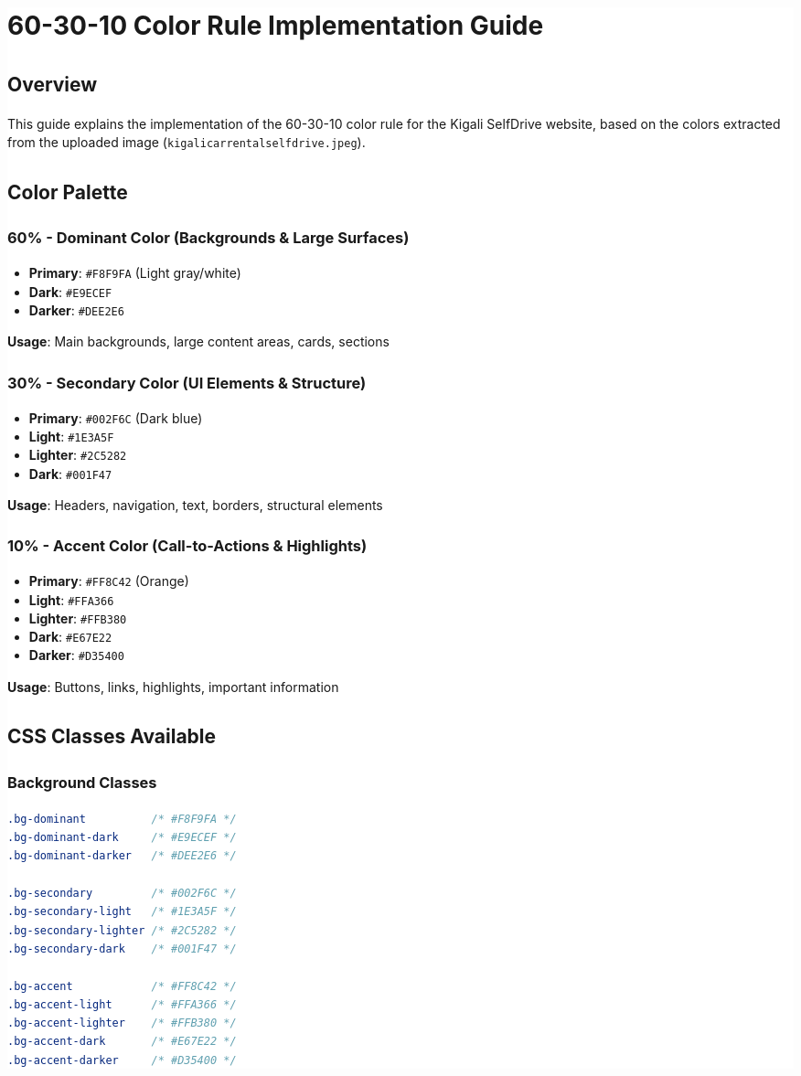 # 60-30-10 Color Rule Implementation Guide

## Overview

This guide explains the implementation of the 60-30-10 color rule for the Kigali SelfDrive website, based on the colors extracted from the uploaded image (`kigalicarrentalselfdrive.jpeg`).

## Color Palette

### 60% - Dominant Color (Backgrounds & Large Surfaces)
- **Primary**: `#F8F9FA` (Light gray/white)
- **Dark**: `#E9ECEF` 
- **Darker**: `#DEE2E6`

**Usage**: Main backgrounds, large content areas, cards, sections

### 30% - Secondary Color (UI Elements & Structure)
- **Primary**: `#002F6C` (Dark blue)
- **Light**: `#1E3A5F`
- **Lighter**: `#2C5282`
- **Dark**: `#001F47`

**Usage**: Headers, navigation, text, borders, structural elements

### 10% - Accent Color (Call-to-Actions & Highlights)
- **Primary**: `#FF8C42` (Orange)
- **Light**: `#FFA366`
- **Lighter**: `#FFB380`
- **Dark**: `#E67E22`
- **Darker**: `#D35400`

**Usage**: Buttons, links, highlights, important information

## CSS Classes Available

### Background Classes
```css
.bg-dominant          /* #F8F9FA */
.bg-dominant-dark     /* #E9ECEF */
.bg-dominant-darker   /* #DEE2E6 */

.bg-secondary         /* #002F6C */
.bg-secondary-light   /* #1E3A5F */
.bg-secondary-lighter /* #2C5282 */
.bg-secondary-dark    /* #001F47 */

.bg-accent            /* #FF8C42 */
.bg-accent-light      /* #FFA366 */
.bg-accent-lighter    /* #FFB380 */
.bg-accent-dark       /* #E67E22 */
.bg-accent-darker     /* #D35400 */
```
